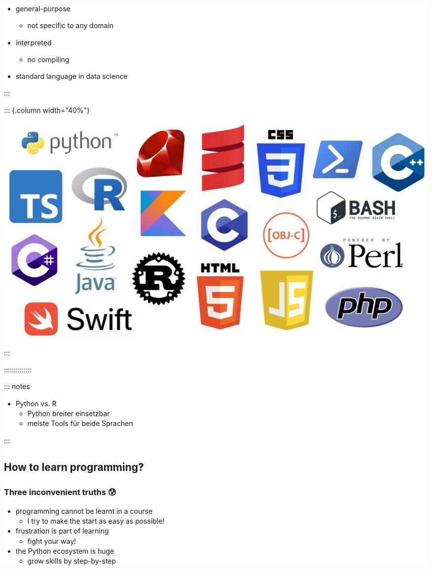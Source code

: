 - general-purpose
  - not specific to any domain
- interpreted
  - no compiling

- standard language in data science

::: 

::: {.column width="40%"}

![Popular programming languages [src](https://gowithcode.com/top-programming-languages)](../images/programming_languages.jpg)

:::

:::::::::::::: 

::: notes

- Python vs. R
  - Python breiter einsetzbar
  - meiste Tools für beide Sprachen

:::



## How to learn programming?

### Three inconvenient truths :cold_sweat:

- programming cannot be learnt in a course
  - I try to make the start as easy as possible!
- frustration is part of learning
  - fight your way!
- the Python ecosystem is huge
  - grow skills by step-by-step
